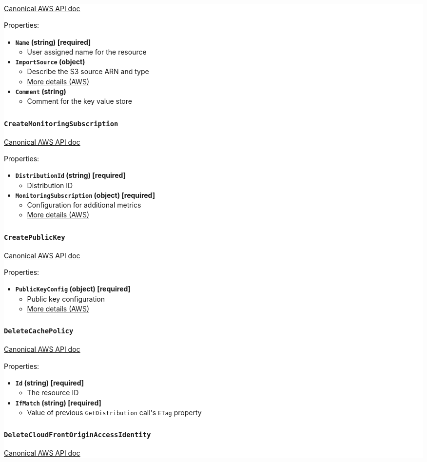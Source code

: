 [Canonical AWS API doc](https://docs.aws.amazon.com/cloudfront/latest/APIReference/API_CreateKeyValueStore.html)

Properties:
- **`Name` (string) [required]**
  - User assigned name for the resource
- **`ImportSource` (object)**
  - Describe the S3 source ARN and type
  - [More details (AWS)](https://docs.aws.amazon.com/cloudfront/latest/APIReference/API_ImportSource.html)
- **`Comment` (string)**
  - Comment for the key value store


### `CreateMonitoringSubscription`

[Canonical AWS API doc](https://docs.aws.amazon.com/cloudfront/latest/APIReference/API_CreateMonitoringSubscription.html)

Properties:
- **`DistributionId` (string) [required]**
  - Distribution ID
- **`MonitoringSubscription` (object) [required]**
  - Configuration for additional metrics
  - [More details (AWS)](https://docs.aws.amazon.com/cloudfront/latest/APIReference/API_RealtimeMetricsSubscriptionConfig.html)


### `CreatePublicKey`

[Canonical AWS API doc](https://docs.aws.amazon.com/cloudfront/latest/APIReference/API_CreatePublicKey.html)

Properties:
- **`PublicKeyConfig` (object) [required]**
  - Public key configuration
  - [More details (AWS)](https://docs.aws.amazon.com/cloudfront/latest/APIReference/API_CreatePublicKey.html#cloudfront-CreatePublicKey-request-PublicKeyConfig)


### `DeleteCachePolicy`

[Canonical AWS API doc](https://docs.aws.amazon.com/cloudfront/latest/APIReference/API_DeleteCachePolicy.html)

Properties:
- **`Id` (string) [required]**
  - The resource ID
- **`IfMatch` (string) [required]**
  - Value of previous `GetDistribution` call's `ETag` property


### `DeleteCloudFrontOriginAccessIdentity`

[Canonical AWS API doc](https://docs.aws.amazon.com/cloudfront/latest/APIReference/API_DeleteCloudFrontOriginAccessIdentity.html)
